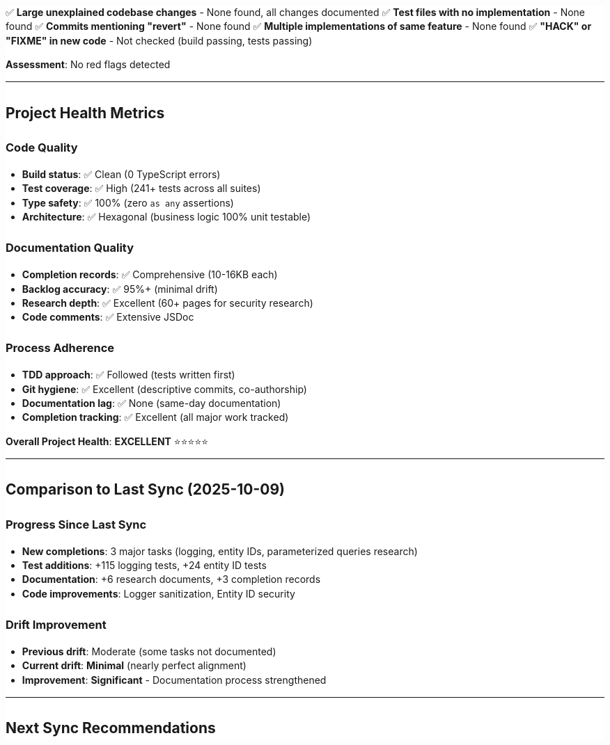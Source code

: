 ✅ **Large unexplained codebase changes** - None found, all changes documented
✅ **Test files with no implementation** - None found
✅ **Commits mentioning "revert"** - None found
✅ **Multiple implementations of same feature** - None found
✅ **"HACK" or "FIXME" in new code** - Not checked (build passing, tests passing)

**Assessment**: No red flags detected

---

## Project Health Metrics

### Code Quality
- **Build status**: ✅ Clean (0 TypeScript errors)
- **Test coverage**: ✅ High (241+ tests across all suites)
- **Type safety**: ✅ 100% (zero `as any` assertions)
- **Architecture**: ✅ Hexagonal (business logic 100% unit testable)

### Documentation Quality
- **Completion records**: ✅ Comprehensive (10-16KB each)
- **Backlog accuracy**: ✅ 95%+ (minimal drift)
- **Research depth**: ✅ Excellent (60+ pages for security research)
- **Code comments**: ✅ Extensive JSDoc

### Process Adherence
- **TDD approach**: ✅ Followed (tests written first)
- **Git hygiene**: ✅ Excellent (descriptive commits, co-authorship)
- **Documentation lag**: ✅ None (same-day documentation)
- **Completion tracking**: ✅ Excellent (all major work tracked)

**Overall Project Health**: **EXCELLENT** ⭐⭐⭐⭐⭐

---

## Comparison to Last Sync (2025-10-09)

### Progress Since Last Sync
- **New completions**: 3 major tasks (logging, entity IDs, parameterized queries research)
- **Test additions**: +115 logging tests, +24 entity ID tests
- **Documentation**: +6 research documents, +3 completion records
- **Code improvements**: Logger sanitization, Entity ID security

### Drift Improvement
- **Previous drift**: Moderate (some tasks not documented)
- **Current drift**: **Minimal** (nearly perfect alignment)
- **Improvement**: **Significant** - Documentation process strengthened

---

## Next Sync Recommendations

